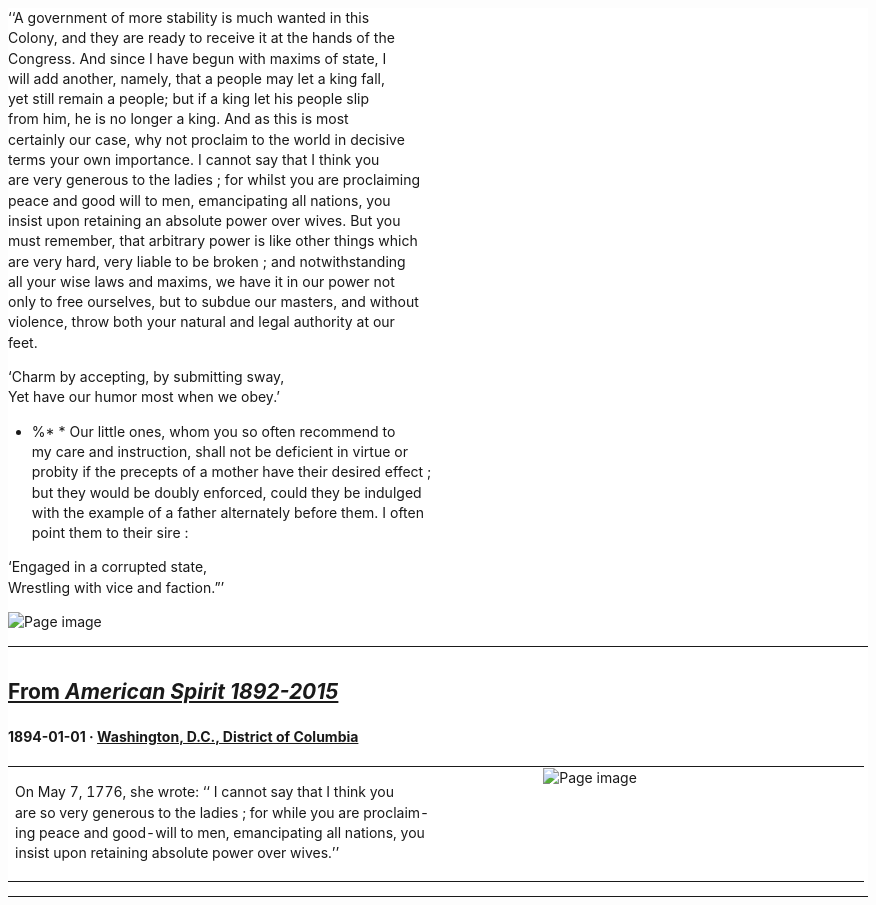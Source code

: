  
  
‘‘A government of more stability is much wanted in this  
Colony, and they are ready to receive it at the hands of the  
Congress. And since I have begun with maxims of state, I  
will add another, namely, that a people may let a king fall,  
yet still remain a people; but if a king let his people slip  
from him, he is no longer a king. And as this is most  
certainly our case, why not proclaim to the world in decisive  
terms your own importance. I cannot say that I think you  
are very generous to the ladies ; for whilst you are proclaiming  
peace and good will to men, emancipating all nations, you  
insist upon retaining an absolute power over wives. But you  
must remember, that arbitrary power is like other things which  
are very hard, very liable to be broken ; and notwithstanding  
all your wise laws and maxims, we have it in our power not  
only to free ourselves, but to subdue our masters, and without  
violence, throw both your natural and legal authority at our  
feet.  
  
‘Charm by accepting, by submitting sway,  
Yet have our humor most when we obey.’  
  
* %* * Our little ones, whom you so often recommend to  
my care and instruction, shall not be deficient in virtue or  
probity if the precepts of a mother have their desired effect ;  
but they would be doubly enforced, could they be indulged  
with the example of a father alternately before them. I often  
point them to their sire :  
  
‘Engaged in a corrupted state,  
Wrestling with vice and faction.”’
</td><td style="width: 50%; max-height: 75%; margin: auto; display: block;">
<img alt="Page image" src="https://iiif.archive.org/image/iiif/2/sim_american-spirit_1892-09_1_3%2Fsim_american-spirit_1892-09_1_3_jp2.zip%2Fsim_american-spirit_1892-09_1_3_jp2%2Fsim_american-spirit_1892-09_1_3_0008.jp2/pct:20.346715328467152,27.668213457076565,61.222627737226276,41.41531322505801/,600/0/default.jpg"/>
</td>
</tr></table>

---

## [From _American Spirit 1892-2015_](https://archive.org/details/sim_american-spirit_1894-01_4_1/page/n2/mode/1up?view=theater)

#### 1894-01-01 &middot; [Washington, D.C., District of Columbia](http://dbpedia.org/resource/Washington%2C_D.C.)

<table style="width: 100%;"><tr><td style="width: 50%">

  
On May 7, 1776, she wrote: ‘‘ I cannot say that I think you  
are so very generous to the ladies ; for while you are proclaim-  
ing peace and good-will to men, emancipating all nations, you  
insist upon retaining absolute power over wives.’’
</td><td style="width: 50%; max-height: 75%; margin: auto; display: block;">
<img alt="Page image" src="https://iiif.archive.org/image/iiif/2/sim_american-spirit_1894-01_4_1%2Fsim_american-spirit_1894-01_4_1_jp2.zip%2Fsim_american-spirit_1894-01_4_1_jp2%2Fsim_american-spirit_1894-01_4_1_0002.jp2/pct:23.85948905109489,78.54651162790698,60.99452554744526,6.715116279069767/600,/0/default.jpg"/>
</td>
</tr></table>

---